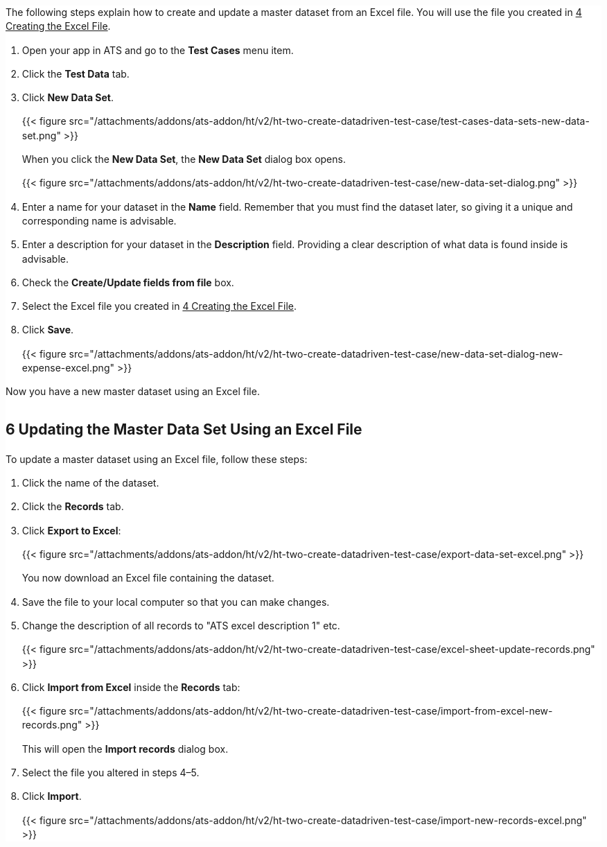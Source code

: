 The following steps explain how to create and update a master dataset from an Excel file. You will use the file you created in [4 Creating the Excel File](#excel).

1. Open your app in ATS and go to the **Test Cases** menu item.
2. Click the **Test Data** tab.
3. Click **New Data Set**.

    {{< figure src="/attachments/addons/ats-addon/ht/v2/ht-two-create-datadriven-test-case/test-cases-data-sets-new-data-set.png" >}}

    When you click the **New Data Set**, the **New Data Set** dialog box opens.

    {{< figure src="/attachments/addons/ats-addon/ht/v2/ht-two-create-datadriven-test-case/new-data-set-dialog.png" >}}

4. Enter a name for your dataset in the **Name** field. Remember that you must find the dataset later, so giving it a unique and corresponding name is advisable.
5. Enter a description for your dataset in the **Description** field. Providing a clear description of what data is found inside is advisable.
6. Check the **Create/Update fields from file** box.
7. Select the Excel file you created in [4 Creating the Excel File](#excel).
8. Click **Save**.

    {{< figure src="/attachments/addons/ats-addon/ht/v2/ht-two-create-datadriven-test-case/new-data-set-dialog-new-expense-excel.png" >}}

Now you have a new master dataset using an Excel file.

## 6 Updating the Master Data Set Using an Excel File

To update a master dataset using an Excel file, follow these steps:

1. Click the name of the dataset.
2. Click the **Records** tab.
3. Click **Export to Excel**:

    {{< figure src="/attachments/addons/ats-addon/ht/v2/ht-two-create-datadriven-test-case/export-data-set-excel.png" >}}

    You now download an Excel file containing the dataset.

4. Save the file to your local computer so that you can make changes.
5. Change the description of all records to "ATS excel description 1" etc.

    {{< figure src="/attachments/addons/ats-addon/ht/v2/ht-two-create-datadriven-test-case/excel-sheet-update-records.png" >}}

6. Click **Import from Excel** inside the **Records** tab:

    {{< figure src="/attachments/addons/ats-addon/ht/v2/ht-two-create-datadriven-test-case/import-from-excel-new-records.png" >}}

    This will open the **Import records** dialog box.

7. Select the file you altered in steps 4–5. 
8. Click **Import**.

    {{< figure src="/attachments/addons/ats-addon/ht/v2/ht-two-create-datadriven-test-case/import-new-records-excel.png" >}}
